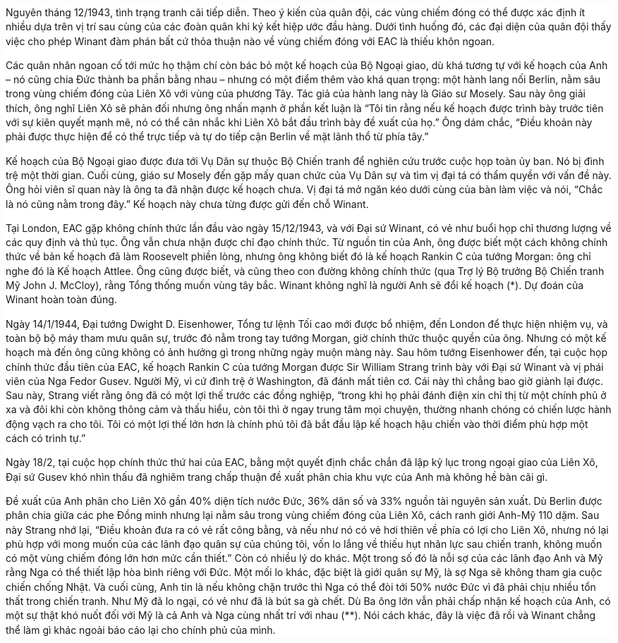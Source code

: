 Nguyên tháng 12/1943, tình trạng tranh cãi tiếp diễn. Theo ý kiến của quân đội, các vùng chiếm đóng có thể được xác định ít nhiều dựa trên vị trí sau cùng của các đoàn quân khi ký kết hiệp ước đầu hàng. Dưới tình huống đó, các đại diện của quân đội thấy việc cho phép Winant đàm phán bất cứ thỏa thuận nào về vùng chiếm đóng với EAC là thiếu khôn ngoan.

Các quân nhân ngoan cố tới mức họ thậm chí còn bác bỏ một kế hoạch của Bộ Ngoại giao, dù khá tương tự với kế hoạch của Anh – nó cũng chia Đức thành ba phần bằng nhau – nhưng có một điểm thêm vào khá quan trọng: một hành lang nối Berlin, nằm sâu trong vùng chiếm đóng của Liên Xô với vùng của phương Tây. Tác giả của hành lang này là Giáo sư Mosely. Sau này ông giải thích, ông nghĩ Liên Xô sẽ phản đối nhưng ông nhấn mạnh ở phần kết luận là “Tôi tin rằng nếu kế hoạch được trình bày trước tiên với sự kiên quyết mạnh mẽ, nó có thể cân nhắc khi Liên Xô bắt đầu trình bày đề xuất của họ.” Ông dám chắc, “Điều khoản này phải được thực hiện để có thể trực tiếp và tự do tiếp cận Berlin về mặt lãnh thổ từ phía tây.”

Kế hoạch của Bộ Ngoại giao được đưa tới Vụ Dân sự thuộc Bộ Chiến tranh để nghiên cứu trước cuộc họp toàn ủy ban. Nó bị đình trệ một thời gian. Cuối cùng, giáo sư Mosely đến gặp mấy quan chức của Vụ Dân sự và tìm vị đại tá có thẩm quyền với vấn đề này. Ông hỏi viên sĩ quan này là ông ta đã nhận được kế hoạch chưa. Vị đại tá mở ngăn kéo dưới cùng của bàn làm việc và nói, “Chắc là nó cũng nằm trong đây.” Kế hoạch này chưa từng được gửi đến chỗ Winant.

Tại London, EAC gặp không chính thức lần đầu vào ngày 15/12/1943, và với Đại sứ Winant, có vẻ như buổi họp chỉ thương lượng về các quy định và thủ tục. Ông vẫn chưa nhận được chỉ đạo chính thức. Từ nguồn tin của Anh, ông được biết một cách không chính thức về bản kế hoạch đã làm Roosevelt phiền lòng, nhưng ông không biết đó là kế hoạch Rankin C của tướng Morgan: ông chỉ nghe đó là Kế hoạch Attlee. Ông cũng được biết, và cũng theo con đường không chính thức (qua Trợ lý Bộ trưởng Bộ Chiến tranh Mỹ John J. McCloy), rằng Tổng thống muốn vùng tây bắc. Winant không nghĩ là người Anh sẽ đổi kế hoạch (*). Dự đoán của Winant hoàn toàn đúng.

Ngày 14/1/1944, Đại tướng Dwight D. Eisenhower, Tổng tư lệnh Tối cao mới được bổ nhiệm, đến London để thực hiện nhiệm vụ, và toàn bộ bộ máy tham mưu quân sự, trước đó nằm trong tay tướng Morgan, giờ chính thức thuộc quyền của ông. Nhưng có một kế hoạch mà đến ông cũng không có ảnh hưởng gì trong những ngày muộn màng này. Sau hôm tướng Eisenhower đến, tại cuộc họp chính thức đầu tiên của EAC, kế hoạch Rankin C của tướng Morgan được Sir William Strang trình bày với Đại sứ Winant và vị phái viên của Nga Fedor Gusev. Người Mỹ, vì cứ đình trệ ở Washington, đã đánh mất tiên cơ. Cái này thì chẳng bao giờ giành lại được. Sau này, Strang viết rằng ông đã có một lợi thế trước các đồng nghiệp, “trong khi họ phải đánh điện xin chỉ thị từ một chính phủ ở xa và đôi khi còn không thông cảm và thấu hiểu, còn tôi thì ở ngay trung tâm mọi chuyện, thường nhanh chóng có chiến lược hành động vạch ra cho tôi. Tôi có một lợi thế lớn hơn là chính phủ tôi đã bắt đầu lập kế hoạch hậu chiến vào thời điểm phù hợp một cách có trình tự.”

Ngày 18/2, tại cuộc họp chính thức thứ hai của EAC, bằng một quyết định chắc chắn đã lập kỷ lục trong ngoại giao của Liên Xô, Đại sứ Gusev khó nhìn thấu đã nghiêm trang chấp thuận đề xuất phân chia khu vực của Anh mà không hề bàn cãi gì.

Đề xuất của Anh phân cho Liên Xô gần 40% diện tích nước Đức, 36% dân số và 33% nguồn tài nguyên sản xuất. Dù Berlin được phân chia giữa các phe Đồng minh nhưng lại nằm sâu trong vùng chiếm đóng của Liên Xô, cách ranh giới Anh-Mỹ 110 dặm. Sau này Strang nhớ lại, “Điều khoản đưa ra có vẻ rất công bằng, và nếu như nó có vẻ hơi thiên về phía có lợi cho Liên Xô, nhưng nó lại phù hợp với mong muốn của các lãnh đạo quân sự của chúng tôi, vốn lo lắng về thiếu hụt nhân lực sau chiến tranh, không muốn có một vùng chiếm đóng lớn hơn mức cần thiết.” Còn có nhiều lý do khác. Một trong số đó là nỗi sợ của các lãnh đạo Anh và Mỹ rằng Nga có thể thiết lập hòa bình riêng với Đức. Một mối lo khác, đặc biệt là giới quân sự Mỹ, là sợ Nga sẽ không tham gia cuộc chiến chống Nhật. Và cuối cùng, Anh tin là nếu không chặn trước thì Nga có thể đòi tới 50% nước Đức vì đã phải chịu nhiều tổn thất trong chiến tranh.
Như Mỹ đã lo ngại, có vẻ như đã là bút sa gà chết. Dù Ba ông lớn vẫn phải chấp nhận kế hoạch của Anh, có một sự thật khó nuốt đối với Mỹ là cả Anh và Nga cùng nhất trí với nhau (**). Nói cách khác, đây là việc đã rồi và Winant chẳng thể làm gì khác ngoài báo cáo lại cho chính phủ của mình.

